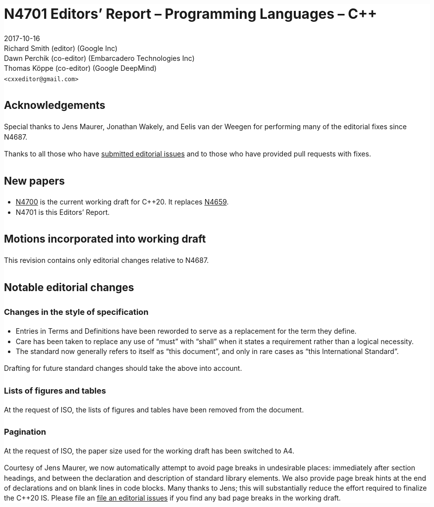 N4701 Editors’ Report – Programming Languages – C++
===================================================

2017-10-16  
Richard Smith (editor) (Google Inc)  
Dawn Perchik (co-editor) (Embarcadero Technologies Inc)  
Thomas Köppe (co-editor) (Google DeepMind)  
`<cxxeditor@gmail.com>`

Acknowledgements
----------------

Special thanks to Jens Maurer, Jonathan Wakely, and Eelis van der Weegen for performing many of the editorial fixes since N4687.

Thanks to all those who have [submitted editorial issues](https://github.com/cplusplus/draft/wiki/How-to-submit-an-editorial-issue) and to those who have provided pull requests with fixes.

New papers
----------

-   [N4700](http://wg21.link/n4700) is the current working draft for C++20. It replaces [N4659](http://wg21.link/n4687).
-   N4701 is this Editors’ Report.

Motions incorporated into working draft
---------------------------------------

This revision contains only editorial changes relative to N4687.

Notable editorial changes
-------------------------

### Changes in the style of specification

-   Entries in Terms and Definitions have been reworded to serve as a replacement for the term they define.
-   Care has been taken to replace any use of “must” with “shall” when it states a requirement rather than a logical necessity.
-   The standard now generally refers to itself as “this document”, and only in rare cases as “this International Standard”.

Drafting for future standard changes should take the above into account.

### Lists of figures and tables

At the request of ISO, the lists of figures and tables have been removed from the document.

### Pagination

At the request of ISO, the paper size used for the working draft has been switched to A4.

Courtesy of Jens Maurer, we now automatically attempt to avoid page breaks in undesirable places: immediately after section headings, and between the declaration and description of standard library elements. We also provide page break hints at the end of declarations and on blank lines in code blocks. Many thanks to Jens; this will substantially reduce the effort required to finalize the C++20 IS. Please file an [file an editorial issues](https://github.com/cplusplus/draft/wiki/How-to-submit-an-editorial-issue) if you find any bad page breaks in the working draft.
